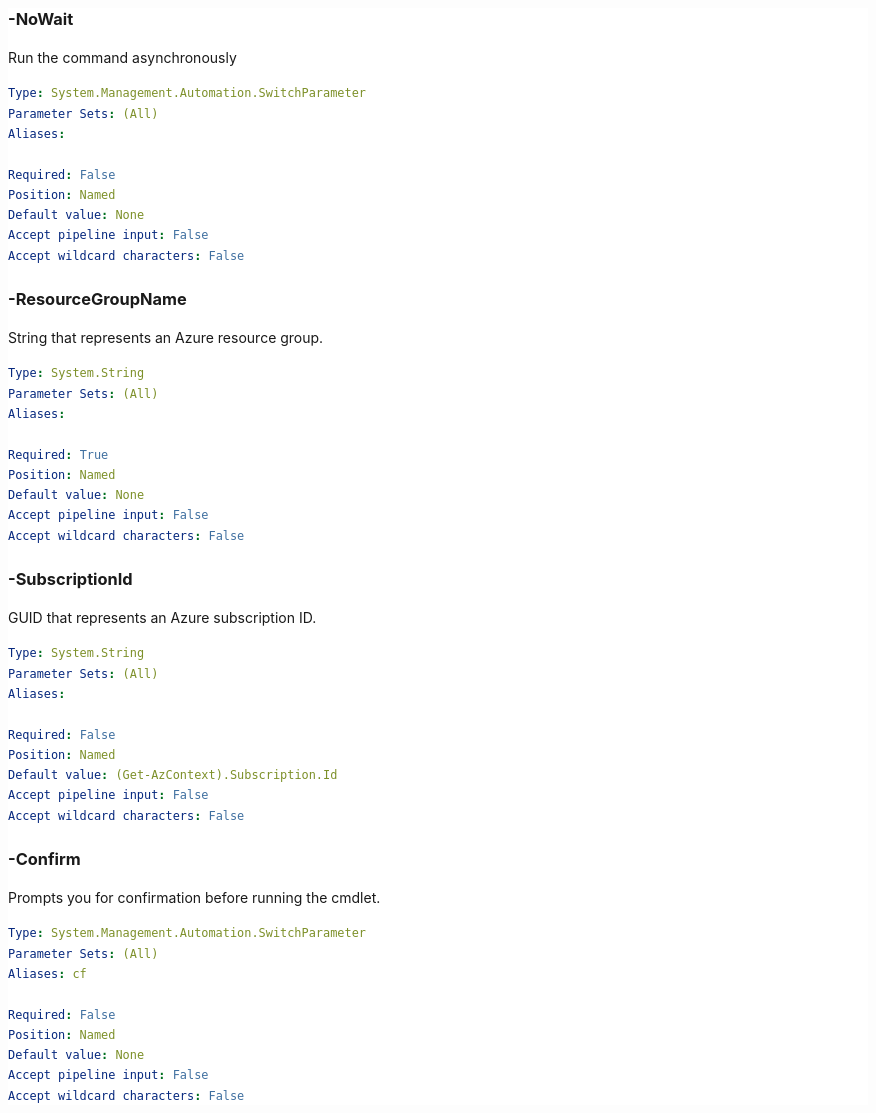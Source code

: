 ### -NoWait
Run the command asynchronously

```yaml
Type: System.Management.Automation.SwitchParameter
Parameter Sets: (All)
Aliases:

Required: False
Position: Named
Default value: None
Accept pipeline input: False
Accept wildcard characters: False
```

### -ResourceGroupName
String that represents an Azure resource group.

```yaml
Type: System.String
Parameter Sets: (All)
Aliases:

Required: True
Position: Named
Default value: None
Accept pipeline input: False
Accept wildcard characters: False
```

### -SubscriptionId
GUID that represents an Azure subscription ID.

```yaml
Type: System.String
Parameter Sets: (All)
Aliases:

Required: False
Position: Named
Default value: (Get-AzContext).Subscription.Id
Accept pipeline input: False
Accept wildcard characters: False
```

### -Confirm
Prompts you for confirmation before running the cmdlet.

```yaml
Type: System.Management.Automation.SwitchParameter
Parameter Sets: (All)
Aliases: cf

Required: False
Position: Named
Default value: None
Accept pipeline input: False
Accept wildcard characters: False
```

